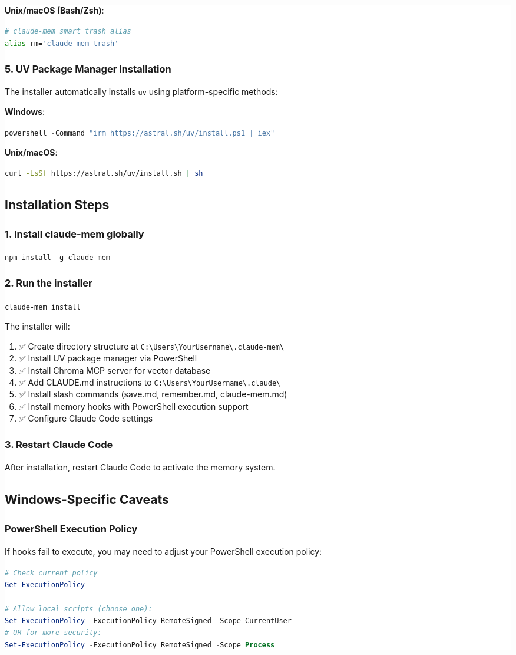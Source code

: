 **Unix/macOS (Bash/Zsh)**:
```bash
# claude-mem smart trash alias
alias rm='claude-mem trash'
```

### 5. UV Package Manager Installation
The installer automatically installs `uv` using platform-specific methods:

**Windows**:
```powershell
powershell -Command "irm https://astral.sh/uv/install.ps1 | iex"
```

**Unix/macOS**:
```bash
curl -LsSf https://astral.sh/uv/install.sh | sh
```

## Installation Steps

### 1. Install claude-mem globally

```powershell
npm install -g claude-mem
```

### 2. Run the installer

```powershell
claude-mem install
```

The installer will:
1. ✅ Create directory structure at `C:\Users\YourUsername\.claude-mem\`
2. ✅ Install UV package manager via PowerShell
3. ✅ Install Chroma MCP server for vector database
4. ✅ Add CLAUDE.md instructions to `C:\Users\YourUsername\.claude\`
5. ✅ Install slash commands (save.md, remember.md, claude-mem.md)
6. ✅ Install memory hooks with PowerShell execution support
7. ✅ Configure Claude Code settings

### 3. Restart Claude Code

After installation, restart Claude Code to activate the memory system.

## Windows-Specific Caveats

### PowerShell Execution Policy
If hooks fail to execute, you may need to adjust your PowerShell execution policy:

```powershell
# Check current policy
Get-ExecutionPolicy

# Allow local scripts (choose one):
Set-ExecutionPolicy -ExecutionPolicy RemoteSigned -Scope CurrentUser
# OR for more security:
Set-ExecutionPolicy -ExecutionPolicy RemoteSigned -Scope Process
```
